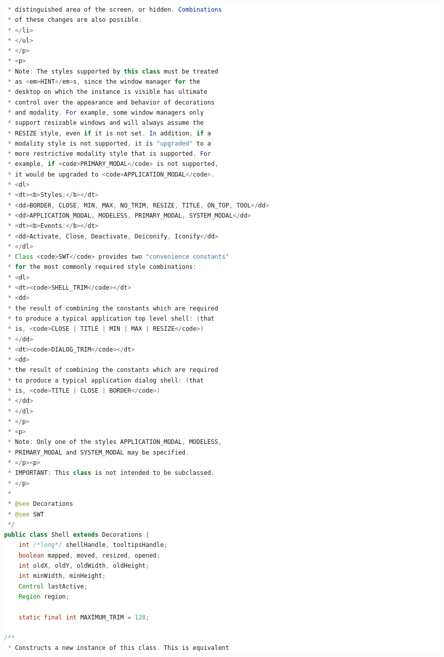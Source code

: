 ```java
 * distinguished area of the screen, or hidden. Combinations
 * of these changes are also possible.
 * </li>
 * </ul>
 * </p>
 * <p>
 * Note: The styles supported by this class must be treated
 * as <em>HINT</em>s, since the window manager for the
 * desktop on which the instance is visible has ultimate
 * control over the appearance and behavior of decorations
 * and modality. For example, some window managers only
 * support resizable windows and will always assume the
 * RESIZE style, even if it is not set. In addition, if a
 * modality style is not supported, it is "upgraded" to a
 * more restrictive modality style that is supported. For
 * example, if <code>PRIMARY_MODAL</code> is not supported,
 * it would be upgraded to <code>APPLICATION_MODAL</code>.
 * <dl>
 * <dt><b>Styles:</b></dt>
 * <dd>BORDER, CLOSE, MIN, MAX, NO_TRIM, RESIZE, TITLE, ON_TOP, TOOL</dd>
 * <dd>APPLICATION_MODAL, MODELESS, PRIMARY_MODAL, SYSTEM_MODAL</dd>
 * <dt><b>Events:</b></dt>
 * <dd>Activate, Close, Deactivate, Deiconify, Iconify</dd>
 * </dl>
 * Class <code>SWT</code> provides two "convenience constants"
 * for the most commonly required style combinations:
 * <dl>
 * <dt><code>SHELL_TRIM</code></dt>
 * <dd>
 * the result of combining the constants which are required
 * to produce a typical application top level shell: (that 
 * is, <code>CLOSE | TITLE | MIN | MAX | RESIZE</code>)
 * </dd>
 * <dt><code>DIALOG_TRIM</code></dt>
 * <dd>
 * the result of combining the constants which are required
 * to produce a typical application dialog shell: (that 
 * is, <code>TITLE | CLOSE | BORDER</code>)
 * </dd>
 * </dl>
 * </p>
 * <p>
 * Note: Only one of the styles APPLICATION_MODAL, MODELESS, 
 * PRIMARY_MODAL and SYSTEM_MODAL may be specified.
 * </p><p>
 * IMPORTANT: This class is not intended to be subclassed.
 * </p>
 *
 * @see Decorations
 * @see SWT
 */
public class Shell extends Decorations {
	int /*long*/ shellHandle, tooltipsHandle;
	boolean mapped, moved, resized, opened;
	int oldX, oldY, oldWidth, oldHeight;
	int minWidth, minHeight;
	Control lastActive;
	Region region;

	static final int MAXIMUM_TRIM = 128;

/**
 * Constructs a new instance of this class. This is equivalent
```